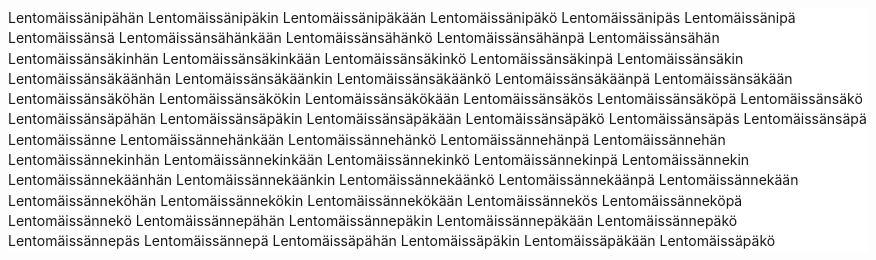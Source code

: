 Lentomäissänipähän
Lentomäissänipäkin
Lentomäissänipäkään
Lentomäissänipäkö
Lentomäissänipäs
Lentomäissänipä
Lentomäissänsä
Lentomäissänsähänkään
Lentomäissänsähänkö
Lentomäissänsähänpä
Lentomäissänsähän
Lentomäissänsäkinhän
Lentomäissänsäkinkään
Lentomäissänsäkinkö
Lentomäissänsäkinpä
Lentomäissänsäkin
Lentomäissänsäkäänhän
Lentomäissänsäkäänkin
Lentomäissänsäkäänkö
Lentomäissänsäkäänpä
Lentomäissänsäkään
Lentomäissänsäköhän
Lentomäissänsäkökin
Lentomäissänsäkökään
Lentomäissänsäkös
Lentomäissänsäköpä
Lentomäissänsäkö
Lentomäissänsäpähän
Lentomäissänsäpäkin
Lentomäissänsäpäkään
Lentomäissänsäpäkö
Lentomäissänsäpäs
Lentomäissänsäpä
Lentomäissänne
Lentomäissännehänkään
Lentomäissännehänkö
Lentomäissännehänpä
Lentomäissännehän
Lentomäissännekinhän
Lentomäissännekinkään
Lentomäissännekinkö
Lentomäissännekinpä
Lentomäissännekin
Lentomäissännekäänhän
Lentomäissännekäänkin
Lentomäissännekäänkö
Lentomäissännekäänpä
Lentomäissännekään
Lentomäissänneköhän
Lentomäissännekökin
Lentomäissännekökään
Lentomäissännekös
Lentomäissänneköpä
Lentomäissännekö
Lentomäissännepähän
Lentomäissännepäkin
Lentomäissännepäkään
Lentomäissännepäkö
Lentomäissännepäs
Lentomäissännepä
Lentomäissäpähän
Lentomäissäpäkin
Lentomäissäpäkään
Lentomäissäpäkö